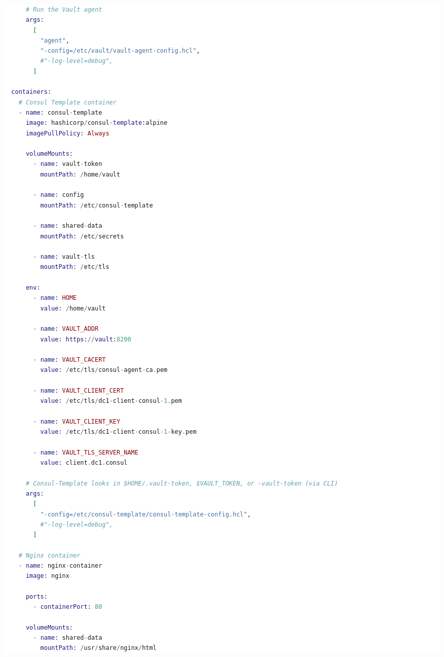 ```elixir
      # Run the Vault agent
      args:
        [
          "agent",
          "-config=/etc/vault/vault-agent-config.hcl",
          #"-log-level=debug",
        ]

  containers:
    # Consul Template container
    - name: consul-template
      image: hashicorp/consul-template:alpine
      imagePullPolicy: Always

      volumeMounts:
        - name: vault-token
          mountPath: /home/vault

        - name: config
          mountPath: /etc/consul-template

        - name: shared-data
          mountPath: /etc/secrets

        - name: vault-tls
          mountPath: /etc/tls

      env:
        - name: HOME
          value: /home/vault

        - name: VAULT_ADDR
          value: https://vault:8200

        - name: VAULT_CACERT
          value: /etc/tls/consul-agent-ca.pem

        - name: VAULT_CLIENT_CERT
          value: /etc/tls/dc1-client-consul-1.pem

        - name: VAULT_CLIENT_KEY
          value: /etc/tls/dc1-client-consul-1-key.pem

        - name: VAULT_TLS_SERVER_NAME
          value: client.dc1.consul

      # Consul-Template looks in $HOME/.vault-token, $VAULT_TOKEN, or -vault-token (via CLI)
      args:
        [
          "-config=/etc/consul-template/consul-template-config.hcl",
          #"-log-level=debug",
        ]

    # Nginx container
    - name: nginx-container
      image: nginx

      ports:
        - containerPort: 80

      volumeMounts:
        - name: shared-data
          mountPath: /usr/share/nginx/html
```